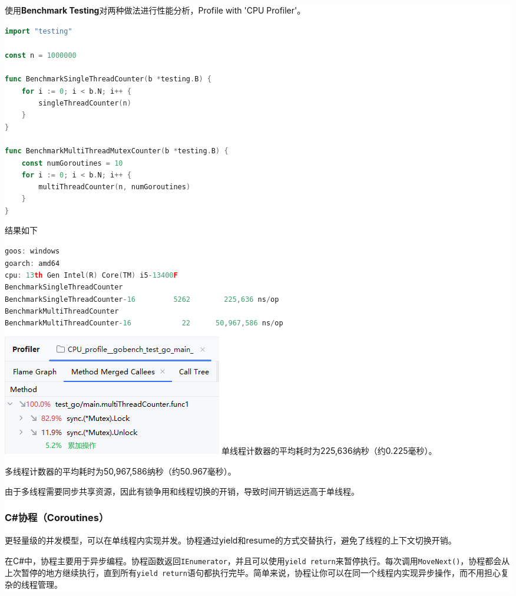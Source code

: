 使用**Benchmark Testing**对两种做法进行性能分析，Profile with 'CPU Profiler'。

```go
import "testing"

const n = 1000000

func BenchmarkSingleThreadCounter(b *testing.B) {
	for i := 0; i < b.N; i++ {
		singleThreadCounter(n)
	}
}

func BenchmarkMultiThreadMutexCounter(b *testing.B) {
	const numGoroutines = 10
	for i := 0; i < b.N; i++ {
		multiThreadCounter(n, numGoroutines)
	}
}
```

结果如下

```go
goos: windows
goarch: amd64
cpu: 13th Gen Intel(R) Core(TM) i5-13400F
BenchmarkSingleThreadCounter
BenchmarkSingleThreadCounter-16    	    5262	    225,636 ns/op
BenchmarkMultiThreadCounter
BenchmarkMultiThreadCounter-16     	      22	  50,967,586 ns/op
```

![img.png](../../assets/goroutine/counter_cpu_profile.png)
单线程计数器的平均耗时为225,636纳秒（约0.225毫秒）。

多线程计数器的平均耗时为50,967,586纳秒（约50.967毫秒）。

由于多线程需要同步共享资源，因此有锁争用和线程切换的开销，导致时间开销远远高于单线程。

### C#协程（Coroutines）

更轻量级的并发模型，可以在单线程内实现并发。协程通过yield和resume的方式交替执行，避免了线程的上下文切换开销。

在C#中，协程主要用于异步编程。协程函数返回`IEnumerator`，并且可以使用`yield return`来暂停执行。每次调用`MoveNext()`，协程都会从上次暂停的地方继续执行，直到所有`yield return`语句都执行完毕。简单来说，协程让你可以在同一个线程内实现异步操作，而不用担心复杂的线程管理。
